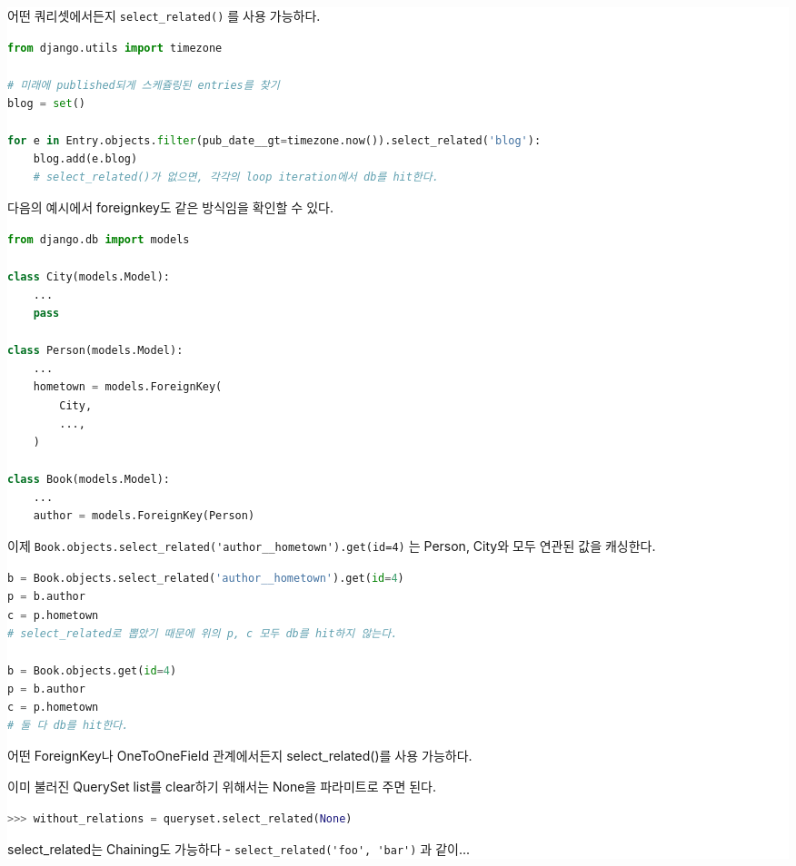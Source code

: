 어떤 쿼리셋에서든지 `select_related()` 를 사용 가능하다.

```python
from django.utils import timezone

# 미래에 published되게 스케쥴링된 entries를 찾기
blog = set()

for e in Entry.objects.filter(pub_date__gt=timezone.now()).select_related('blog'):
    blog.add(e.blog)
    # select_related()가 없으면, 각각의 loop iteration에서 db를 hit한다.
```

다음의 예시에서 foreignkey도 같은 방식임을 확인할 수 있다.

```python
from django.db import models

class City(models.Model):
    ...
    pass

class Person(models.Model):
    ...
    hometown = models.ForeignKey(
    	City,
        ...,
    )

class Book(models.Model):
    ...
    author = models.ForeignKey(Person)
```

이제 `Book.objects.select_related('author__hometown').get(id=4)` 는 Person, City와 모두 연관된 값을 캐싱한다.

```python
b = Book.objects.select_related('author__hometown').get(id=4)
p = b.author 
c = p.hometown
# select_related로 뽑았기 때문에 위의 p, c 모두 db를 hit하지 않는다.

b = Book.objects.get(id=4)
p = b.author
c = p.hometown
# 둘 다 db를 hit한다.
```

어떤 ForeignKey나 OneToOneField 관계에서든지 select_related()를 사용 가능하다. 

이미 불러진 QuerySet list를 clear하기 위해서는 None을 파라미트로 주면 된다.

```python
>>> without_relations = queryset.select_related(None)
```

select_related는 Chaining도 가능하다 - `select_related('foo', 'bar')` 과 같이...

